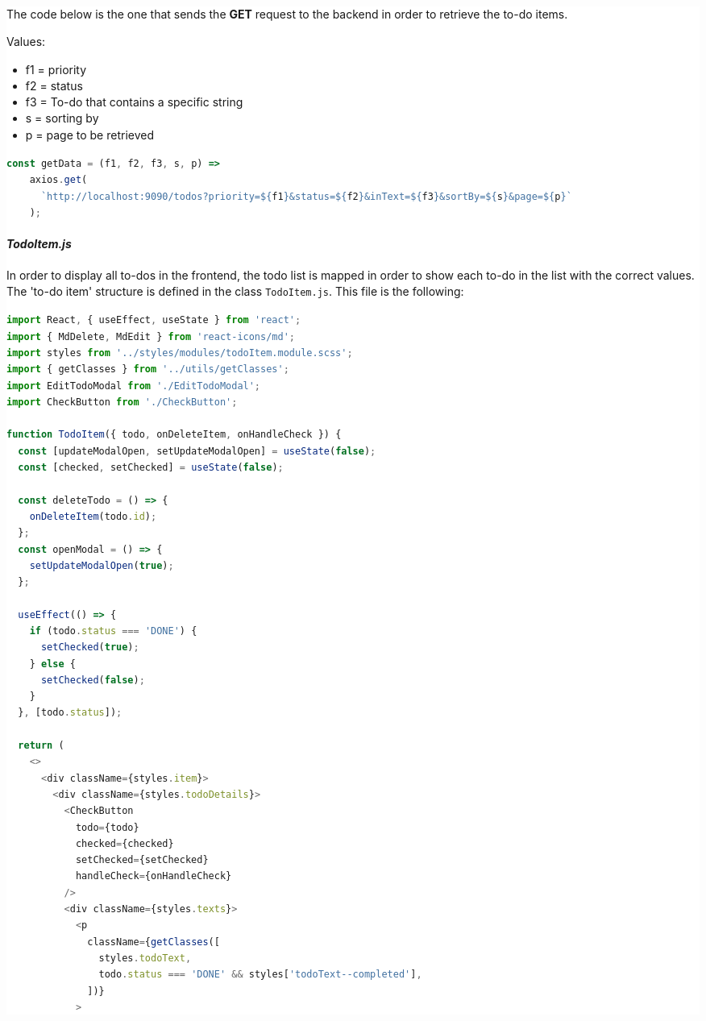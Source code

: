 The code below is the one that sends the **GET** request to the backend in order to retrieve the to-do items.

Values:
- f1 = priority
- f2 = status
- f3 = To-do that contains a specific string
- s = sorting by
- p = page to be retrieved

```js
const getData = (f1, f2, f3, s, p) =>
    axios.get(
      `http://localhost:9090/todos?priority=${f1}&status=${f2}&inText=${f3}&sortBy=${s}&page=${p}`
    );
```
#### ***TodoItem.js***
In order to display all to-dos in the frontend, the todo list is mapped in order to show each to-do in the list with the correct values. The 'to-do item' structure is defined in the class ```TodoItem.js```. This file is the following:

```js
import React, { useEffect, useState } from 'react';
import { MdDelete, MdEdit } from 'react-icons/md';
import styles from '../styles/modules/todoItem.module.scss';
import { getClasses } from '../utils/getClasses';
import EditTodoModal from './EditTodoModal';
import CheckButton from './CheckButton';

function TodoItem({ todo, onDeleteItem, onHandleCheck }) {
  const [updateModalOpen, setUpdateModalOpen] = useState(false);
  const [checked, setChecked] = useState(false);

  const deleteTodo = () => {
    onDeleteItem(todo.id);
  };
  const openModal = () => {
    setUpdateModalOpen(true);
  };

  useEffect(() => {
    if (todo.status === 'DONE') {
      setChecked(true);
    } else {
      setChecked(false);
    }
  }, [todo.status]);

  return (
    <>
      <div className={styles.item}>
        <div className={styles.todoDetails}>
          <CheckButton
            todo={todo}
            checked={checked}
            setChecked={setChecked}
            handleCheck={onHandleCheck}
          />
          <div className={styles.texts}>
            <p
              className={getClasses([
                styles.todoText,
                todo.status === 'DONE' && styles['todoText--completed'],
              ])}
            >
```